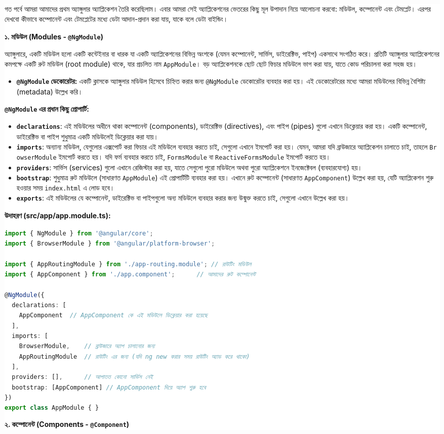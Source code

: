 
গত পর্বে আমরা আমাদের প্রথম অ্যাঙ্গুলার অ্যাপ্লিকেশন তৈরি করেছিলাম। এবার আমরা সেই অ্যাপ্লিকেশনের ভেতরের কিছু মূল উপাদান নিয়ে আলোচনা করবো: মডিউল, কম্পোনেন্ট এবং টেমপ্লেট। এরপর দেখবো কীভাবে কম্পোনেন্ট এবং টেমপ্লেটের মধ্যে ডেটা আদান-প্রদান করা যায়, যাকে বলে ডেটা বাইন্ডিং।

**১. মডিউল (Modules - `@NgModule`)**

অ্যাঙ্গুলারে, একটি মডিউল হলো একটি কন্টেইনার বা ধারক যা একটি অ্যাপ্লিকেশনের বিভিন্ন অংশকে (যেমন কম্পোনেন্ট, সার্ভিস, ডাইরেক্টিভ, পাইপ) একসাথে সংগঠিত করে। প্রতিটি অ্যাঙ্গুলার অ্যাপ্লিকেশনের কমপক্ষে একটি রুট মডিউল (root module) থাকে, যার প্রচলিত নাম `AppModule`। বড় অ্যাপ্লিকেশনকে ছোট ছোট ফিচার মডিউলে ভাগ করা যায়, যাতে কোড পরিচালনা করা সহজ হয়।

*   **`@NgModule` ডেকোরেটর:** একটি ক্লাসকে অ্যাঙ্গুলার মডিউল হিসেবে চিহ্নিত করার জন্য `@NgModule` ডেকোরেটর ব্যবহার করা হয়। এই ডেকোরেটরের মধ্যে আমরা মডিউলের বিভিন্ন বৈশিষ্ট্য (metadata) উল্লেখ করি।

**`@NgModule` এর প্রধান কিছু প্রোপার্টি:**

*   **`declarations`**: এই মডিউলের অধীনে থাকা কম্পোনেন্ট (components), ডাইরেক্টিভ (directives), এবং পাইপ (pipes) গুলো এখানে ডিক্লেয়ার করা হয়। একটি কম্পোনেন্ট, ডাইরেক্টিভ বা পাইপ শুধুমাত্র একটি মডিউলেই ডিক্লেয়ার করা যায়।
*   **`imports`**: অন্যান্য মডিউল, যেগুলোর এক্সপোর্ট করা ফিচার এই মডিউলে ব্যবহার করতে চাই, সেগুলো এখানে ইমপোর্ট করা হয়। যেমন, আমরা যদি ব্রাউজারে অ্যাপ্লিকেশন চালাতে চাই, তাহলে `BrowserModule` ইমপোর্ট করতে হয়। যদি ফর্ম ব্যবহার করতে চাই, `FormsModule` বা `ReactiveFormsModule` ইমপোর্ট করতে হয়।
*   **`providers`**: সার্ভিস (services) গুলো এখানে রেজিস্টার করা হয়, যাতে সেগুলো পুরো মডিউলে অথবা পুরো অ্যাপ্লিকেশনে ইনজেক্টেবল (ব্যবহারযোগ্য) হয়।
*   **`bootstrap`**: শুধুমাত্র রুট মডিউলে (সাধারণত `AppModule`) এই প্রোপার্টিটি ব্যবহার করা হয়। এখানে রুট কম্পোনেন্ট (সাধারণত `AppComponent`) উল্লেখ করা হয়, যেটি অ্যাপ্লিকেশন শুরু হওয়ার সময় `index.html` এ লোড হবে।
*   **`exports`**: এই মডিউলের যে কম্পোনেন্ট, ডাইরেক্টিভ বা পাইপগুলো অন্য মডিউলে ব্যবহার করার জন্য উন্মুক্ত করতে চাই, সেগুলো এখানে উল্লেখ করা হয়।

**উদাহরণ (src/app/app.module.ts):**

```typescript
import { NgModule } from '@angular/core';
import { BrowserModule } from '@angular/platform-browser';

import { AppRoutingModule } from './app-routing.module'; // রাউটিং মডিউল
import { AppComponent } from './app.component';      // আমাদের রুট কম্পোনেন্ট

@NgModule({
  declarations: [
    AppComponent  // AppComponent কে এই মডিউলে ডিক্লেয়ার করা হয়েছে
  ],
  imports: [
    BrowserModule,    // ব্রাউজারে অ্যাপ চালানোর জন্য
    AppRoutingModule  // রাউটিং এর জন্য (যদি ng new করার সময় রাউটিং অ্যাড করে থাকো)
  ],
  providers: [],      // আপাতত কোনো সার্ভিস নেই
  bootstrap: [AppComponent] // AppComponent দিয়ে অ্যাপ শুরু হবে
})
export class AppModule { }
```

**২. কম্পোনেন্ট (Components - `@Component`)**
